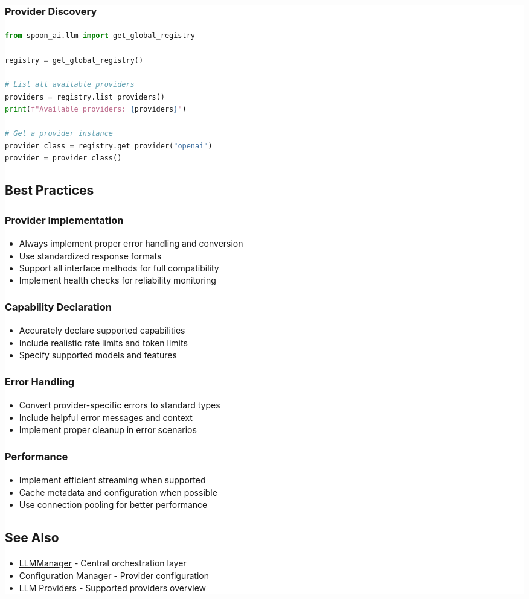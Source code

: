 ### Provider Discovery

```python
from spoon_ai.llm import get_global_registry

registry = get_global_registry()

# List all available providers
providers = registry.list_providers()
print(f"Available providers: {providers}")

# Get a provider instance
provider_class = registry.get_provider("openai")
provider = provider_class()
```

## Best Practices

### Provider Implementation
- Always implement proper error handling and conversion
- Use standardized response formats
- Support all interface methods for full compatibility
- Implement health checks for reliability monitoring

### Capability Declaration
- Accurately declare supported capabilities
- Include realistic rate limits and token limits
- Specify supported models and features

### Error Handling
- Convert provider-specific errors to standard types
- Include helpful error messages and context
- Implement proper cleanup in error scenarios

### Performance
- Implement efficient streaming when supported
- Cache metadata and configuration when possible
- Use connection pooling for better performance

## See Also

- [LLMManager](llm-manager.md) - Central orchestration layer
- [Configuration Manager](config-manager.md) - Provider configuration
- [LLM Providers](../../core-concepts/llm-providers.md) - Supported providers overview

